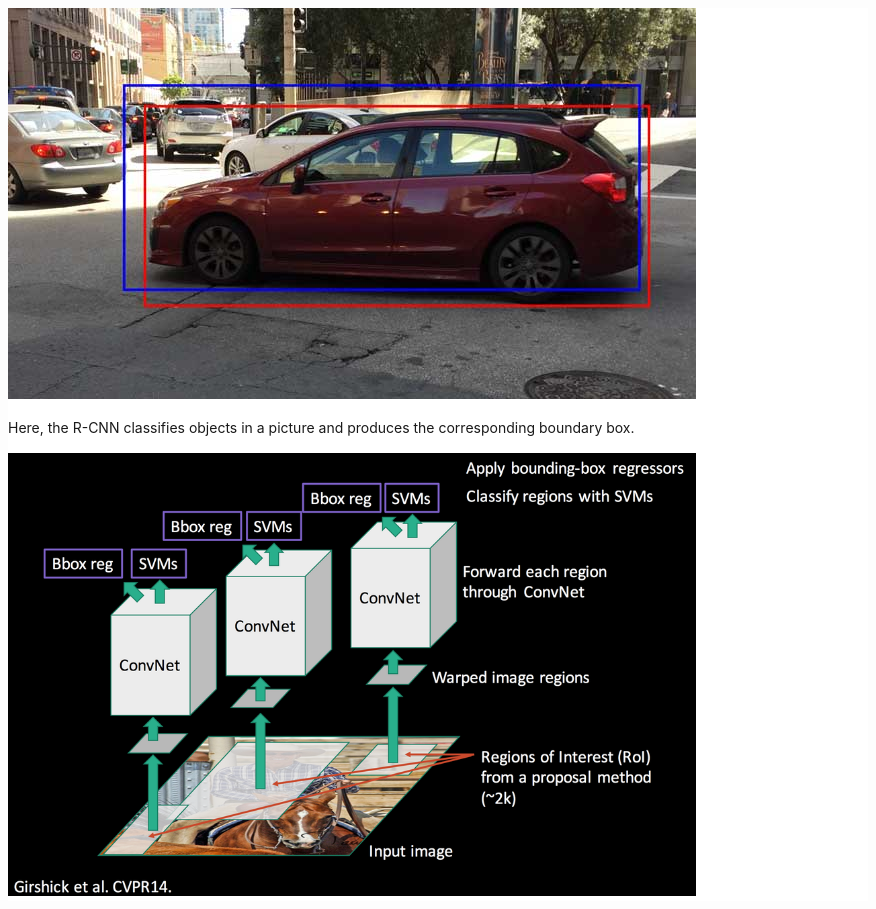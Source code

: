 <img src="/assets/rcnn/bound2.jpg" style="border:none;width:80%">
</div>

Here, the R-CNN classifies objects in a picture and produces the corresponding boundary box.
<div class="imgcap">
<img src="/assets/rcnn/bound.png" style="border:none;width:80%">
</div>
